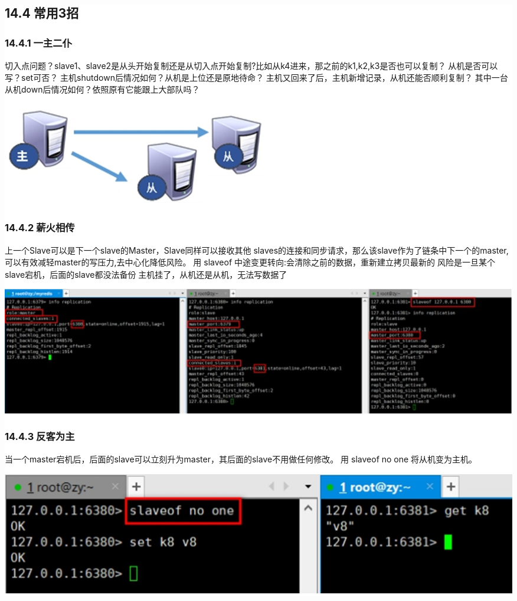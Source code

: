 ## 14.4 常用3招

### 14.4.1 一主二仆

切入点问题？slave1、slave2是从头开始复制还是从切入点开始复制?比如从k4进来，那之前的k1,k2,k3是否也可以复制？
从机是否可以写？set可否？ 
主机shutdown后情况如何？从机是上位还是原地待命？
主机又回来了后，主机新增记录，从机还能否顺利复制？ 
其中一台从机down后情况如何？依照原有它能跟上大部队吗？

 ![image-20230410193120023](尚硅谷-redis/image-20230410193120023.png)

### 14.4.2 薪火相传

上一个Slave可以是下一个slave的Master，Slave同样可以接收其他 slaves的连接和同步请求，那么该slave作为了链条中下一个的master, 可以有效减轻master的写压力,去中心化降低风险。
用 slaveof  <ip><port>
中途变更转向:会清除之前的数据，重新建立拷贝最新的
风险是一旦某个slave宕机，后面的slave都没法备份
主机挂了，从机还是从机，无法写数据了

![image-20230410193235800](尚硅谷-redis/image-20230410193235800.png)

### 14.4.3 反客为主

当一个master宕机后，后面的slave可以立刻升为master，其后面的slave不用做任何修改。
用 slaveof  no one  将从机变为主机。

![image-20230410193519638](尚硅谷-redis/image-20230410193519638.png)
